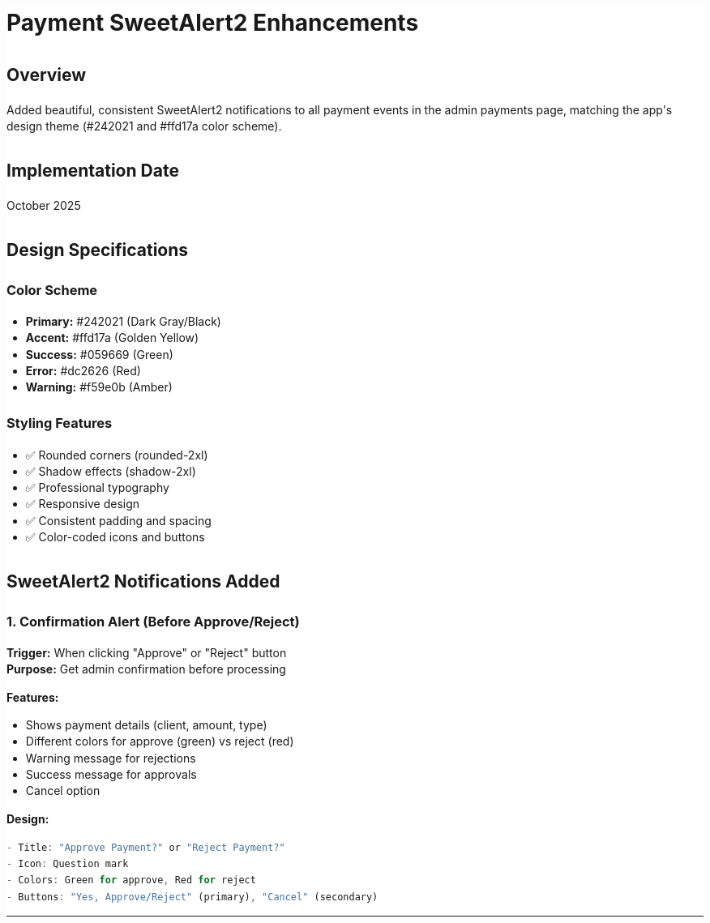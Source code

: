 # Payment SweetAlert2 Enhancements

## Overview
Added beautiful, consistent SweetAlert2 notifications to all payment events in the admin payments page, matching the app's design theme (#242021 and #ffd17a color scheme).

## Implementation Date
October 2025

## Design Specifications

### Color Scheme
- **Primary:** #242021 (Dark Gray/Black)
- **Accent:** #ffd17a (Golden Yellow)
- **Success:** #059669 (Green)
- **Error:** #dc2626 (Red)
- **Warning:** #f59e0b (Amber)

### Styling Features
- ✅ Rounded corners (rounded-2xl)
- ✅ Shadow effects (shadow-2xl)
- ✅ Professional typography
- ✅ Responsive design
- ✅ Consistent padding and spacing
- ✅ Color-coded icons and buttons

## SweetAlert2 Notifications Added

### 1. **Confirmation Alert** (Before Approve/Reject)
**Trigger:** When clicking "Approve" or "Reject" button  
**Purpose:** Get admin confirmation before processing

**Features:**
- Shows payment details (client, amount, type)
- Different colors for approve (green) vs reject (red)
- Warning message for rejections
- Success message for approvals
- Cancel option

**Design:**
```javascript
- Title: "Approve Payment?" or "Reject Payment?"
- Icon: Question mark
- Colors: Green for approve, Red for reject
- Buttons: "Yes, Approve/Reject" (primary), "Cancel" (secondary)
```

---
